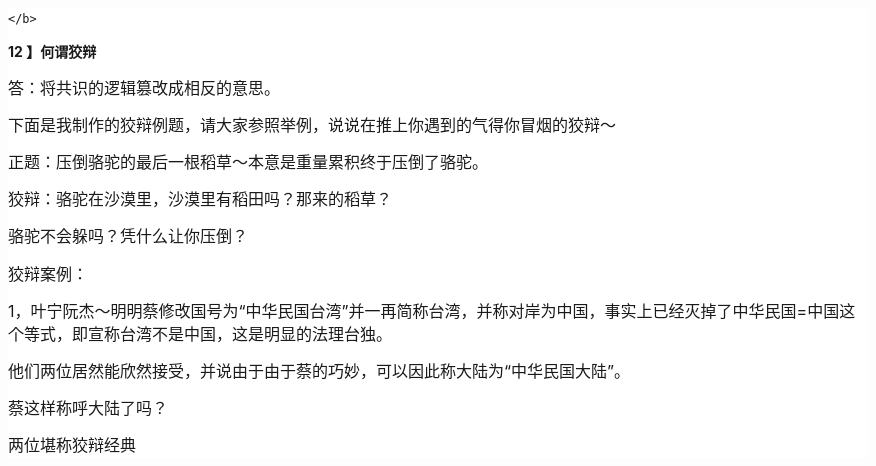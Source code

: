     </b>
</strong>
<strong>
<b>
     12
    </b>
</strong>
<strong>
<b>
     】何谓狡辩
    </b>
</strong>
</span>
</p>
<p>
<span style="font-size: 12pt;">
   答：将共识的逻辑篡改成相反的意思。
  </span>
</p>
<p>
<span style="font-size: 12pt;">
   下面是我制作的狡辩例题，请大家参照举例，说说在推上你遇到的气得你冒烟的狡辩～
  </span>
</p>
<p>
<span style="font-size: 12pt;">
   正题：压倒骆驼的最后一根稻草～本意是重量累积终于压倒了骆驼。
  </span>
</p>
<p>
<span style="font-size: 12pt;">
   狡辩：骆驼在沙漠里，沙漠里有稻田吗？那来的稻草？
  </span>
</p>
<p>
<span style="font-size: 12pt;">
   骆驼不会躲吗？凭什么让你压倒？
  </span>
</p>
<p>
<span style="font-size: 12pt;">
   狡辩案例：
  </span>
</p>
<p>
<span style="font-size: 12pt;">
   1，叶宁阮杰～明明蔡修改国号为“中华民国台湾”并一再简称台湾，并称对岸为中国，事实上已经灭掉了中华民国=中国这个等式，即宣称台湾不是中国，这是明显的法理台独。
  </span>
</p>
<p>
<span style="font-size: 12pt;">
   他们两位居然能欣然接受，并说由于由于蔡的巧妙，可以因此称大陆为“中华民国大陆”。
  </span>
</p>
<p>
<span style="font-size: 12pt;">
   蔡这样称呼大陆了吗？
  </span>
</p>
<p>
<span style="font-size: 12pt;">
   两位堪称狡辩经典
  </span>
</p>